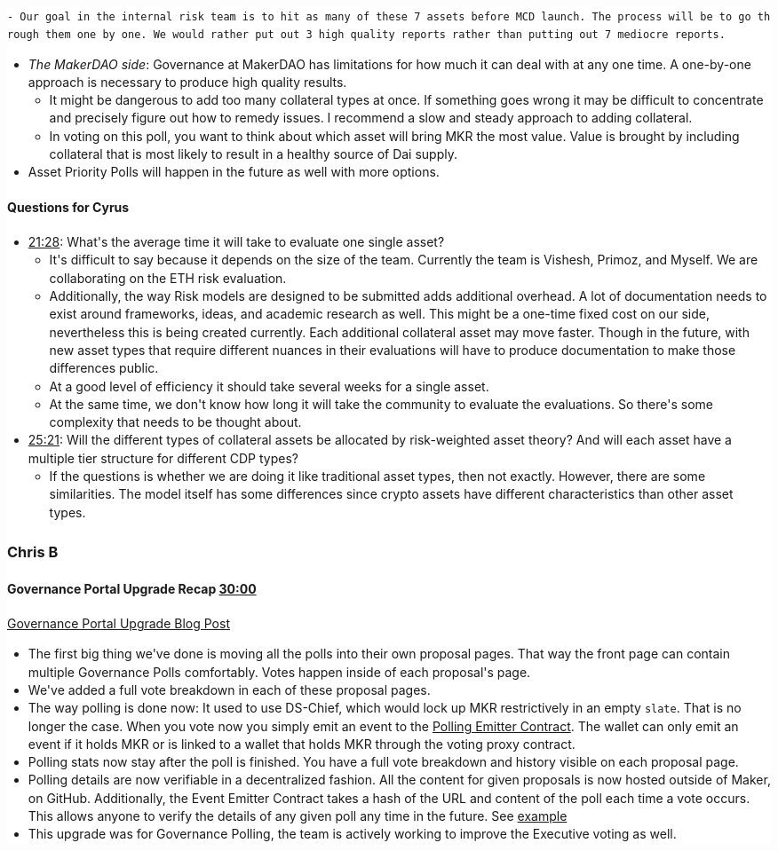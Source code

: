     - Our goal in the internal risk team is to hit as many of these 7 assets before MCD launch. The process will be to go through them one by one. We would rather put out 3 high quality reports rather than putting out 7 mediocre reports.
- _The MakerDAO side_: Governance at MakerDAO has limitations for how much it can deal with at any one time. A one-by-one approach is necessary to produce high quality results.
    - It might be dangerous to add too many collateral types at once. If something goes wrong it may be difficult to concentrate and precisely figure out how to remedy issues. I recommend a slow and steady approach to adding collateral.
    - In voting on this poll, you want to think about which asset will bring MKR the most value. Value is brought by including collateral that is most likely to result in a healthy source of Dai supply.
- Asset Priority Polls will happen in the future as well with more options.

#### Questions for Cyrus

- [21:28](https://youtu.be/OuEtRG9rWIo?t=1288): What's the average time it will take to evaluate one single asset?
    - It's difficult to say because it depends on the size of the team. Currently the team is Vishesh, Primoz, and Myself. We are collaborating on the ETH risk evaluation.
    - Additionally, the way Risk models are designed to be submitted adds additional overhead. A lot of documentation needs to exist around frameworks, ideas, and academic research as well. This might be a one-time fixed cost on our side, nevertheless this is being created currently. Each additional collateral asset may move faster. Though in the future, with new asset types that require different nuances in their evaluations will have to produce documentation to make those differences public.
    - At a good level of efficiency it should take several weeks for a single asset.
    - At the same time, we don't know how long it will take the community to evaluate the evaluations. So there's some complexity that needs to be thought about.
- [25:21](https://youtu.be/OuEtRG9rWIo?t=1524): Will the different types of collateral assets be allocated by risk-weighted asset theory? And will each asset have a multiple tier structure for different CDP types?
    - If the questions is whether we are doing it like traditional asset types, then not exactly. However, there are some similarities. The model itself has some differences since crypto assets have different characteristics than other asset types.

### Chris B

#### Governance Portal Upgrade Recap [30:00](https://youtu.be/OuEtRG9rWIo?t=1808)

[Governance Portal Upgrade Blog Post](https://blog.makerdao.com/an-update-to-maker-governance-polling/)

- The first big thing we've done is moving all the polls into their own proposal pages. That way the front page can contain multiple Governance Polls comfortably. Votes happen inside of each proposal's page.
- We've added a full vote breakdown in each of these proposal pages.
- The way polling is done now: It used to use DS-Chief, which would lock up MKR restrictively in an empty `slate`. That is no longer the case. When you vote now you simply emit an event to the [Polling Emitter Contract](https://etherscan.io/address/0xF9be8F0945acDdeeDaA64DFCA5Fe9629D0CF8E5D#code). The wallet can only emit an event if it holds MKR or is linked to a wallet that holds MKR through the voting proxy contract.
- Polling stats now stay after the poll is finished. You have a full vote breakdown and history visible on each proposal page.
- Polling details are now verifiable in a decentralized fashion. All the content for given proposals is now hosted outside of Maker, on GitHub. Additionally, the Event Emitter Contract takes a hash of the URL and content of the poll each time a vote occurs. This allows anyone to verify the details of any given poll any time in the future. See [example](https://github.com/makerdao/community/blob/master/governance/polls/Stability%20Fee%20Adjustment%20(August%205%202019).md)
- This upgrade was for Governance Polling, the team is actively working to improve the Executive voting as well.
